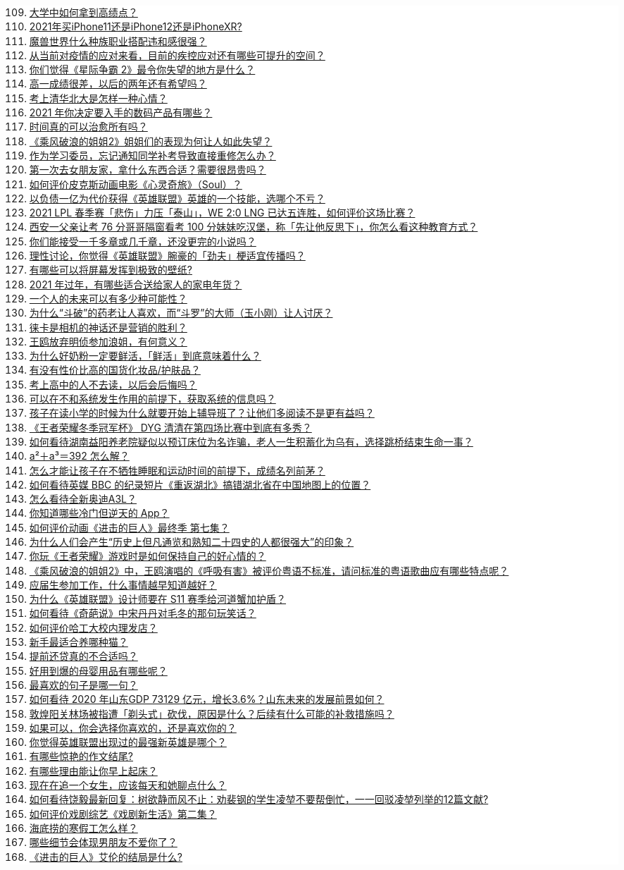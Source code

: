 109. [大学中如何拿到高绩点？](https://www.zhihu.com/question/40645474)
110. [2021年买iPhone11还是iPhone12还是iPhoneXR?](https://www.zhihu.com/question/439493182)
111. [魔兽世界什么种族职业搭配违和感很强？](https://www.zhihu.com/question/440474957)
112. [从当前对疫情的应对来看，目前的疾控应对还有哪些可提升的空间？](https://www.zhihu.com/question/432793247)
113. [你们觉得《星际争霸 2》最令你失望的地方是什么？](https://www.zhihu.com/question/432844077)
114. [高一成绩很差，以后的两年还有希望吗？](https://www.zhihu.com/question/307619945)
115. [考上清华北大是怎样一种心情？](https://www.zhihu.com/question/439692007)
116. [2021 年你决定要入手的数码产品有哪些？](https://www.zhihu.com/question/436883279)
117. [时间真的可以治愈所有吗？](https://www.zhihu.com/question/434313187)
118. [《乘风破浪的姐姐2》姐姐们的表现为何让人如此失望？](https://www.zhihu.com/question/440700900)
119. [作为学习委员，忘记通知同学补考导致直接重修怎么办？](https://www.zhihu.com/question/367786613)
120. [第一次去女朋友家，拿什么东西合适？需要很昂贵吗？](https://www.zhihu.com/question/335168600)
121. [如何评价皮克斯动画电影《心灵奇旅》（Soul）？](https://www.zhihu.com/question/332013569)
122. [以负债一亿为代价获得《英雄联盟》英雄的一个技能，选哪个不亏？](https://www.zhihu.com/question/435041190)
123. [2021 LPL 春季赛「悲伤」力压「泰山」，WE 2:0 LNG
     已达五连胜，如何评价这场比赛？](https://www.zhihu.com/question/440974741)
124. [西安一父亲让考 76 分哥哥隔窗看考 100
     分妹妹吃汉堡，称「先让他反思下」，你怎么看这种教育方式？](https://www.zhihu.com/question/440628513)
125. [你们能接受一千多章或几千章，还没更完的小说吗？](https://www.zhihu.com/question/437233447)
126. [理性讨论，你觉得《英雄联盟》腕豪的「劲夫」梗适宜传播吗？](https://www.zhihu.com/question/440615256)
127. [有哪些可以将屏幕发挥到极致的壁纸?](https://www.zhihu.com/question/325648700)
128. [2021 年过年，有哪些适合送给家人的家电年货？](https://www.zhihu.com/question/437321186)
129. [一个人的未来可以有多少种可能性？](https://www.zhihu.com/question/316251477)
130. [为什么“斗破”的药老让人喜欢，而“斗罗”的大师（玉小刚）让人讨厌？](https://www.zhihu.com/question/440621192)
131. [徕卡是相机的神话还是营销的胜利？](https://www.zhihu.com/question/20261150)
132. [王鸥放弃明侦参加浪姐，有何意义？](https://www.zhihu.com/question/438719198)
133. [为什么好奶粉一定要鲜活，「鲜活」到底意味着什么？](https://www.zhihu.com/question/440966770)
134. [有没有性价比高的国货化妆品/护肤品？](https://www.zhihu.com/question/299017653)
135. [考上高中的人不去读，以后会后悔吗？](https://www.zhihu.com/question/440712918)
136. [可以在不和系统发生作用的前提下，获取系统的信息吗？](https://www.zhihu.com/question/366090242)
137. [孩子在读小学的时候为什么就要开始上辅导班了？让他们多阅读不是更有益吗？](https://www.zhihu.com/question/431156947)
138. [《王者荣耀冬季冠军杯》 DYG 清清在第四场比赛中到底有多秀？](https://www.zhihu.com/question/440835273)
139. [如何看待湖南益阳养老院疑似以预订床位为名诈骗，老人一生积蓄化为乌有，选择跳桥结束生命一事？](https://www.zhihu.com/question/440757467)
140. [a²＋a³＝392 怎么解？](https://www.zhihu.com/question/357995704)
141. [怎么才能让孩子在不牺牲睡眠和运动时间的前提下，成绩名列前茅？](https://www.zhihu.com/question/430865519)
142. [如何看待英媒 BBC
     的纪录短片《重返湖北》搞错湖北省在中国地图上的位置？](https://www.zhihu.com/question/440835928)
143. [怎么看待全新奥迪A3L？](https://www.zhihu.com/question/433008636)
144. [你知道哪些冷门但逆天的 App？](https://www.zhihu.com/question/37524914)
145. [如何评价动画《进击的巨人》最终季 第七集？](https://www.zhihu.com/question/439902563)
146. [为什么人们会产生“历史上但凡通览和熟知二十四史的人都很强大”的印象？](https://www.zhihu.com/question/20368758)
147. [你玩《王者荣耀》游戏时是如何保持自己的好心情的？](https://www.zhihu.com/question/423133285)
148. [《乘风破浪的姐姐2》中，王鸥演唱的《呼吸有害》被评价粤语不标准，请问标准的粤语歌曲应有哪些特点呢？](https://www.zhihu.com/question/440617981)
149. [应届生参加工作，什么事情越早知道越好？](https://www.zhihu.com/question/407372614)
150. [为什么《英雄联盟》设计师要在 S11 赛季给河道蟹加护盾？](https://www.zhihu.com/question/440313826)
151. [如何看待《奇葩说》中宋丹丹对毛冬的那句玩笑话？](https://www.zhihu.com/question/440554419)
152. [如何评价哈工大校内理发店？](https://www.zhihu.com/question/428904736)
153. [新手最适合养哪种猫？](https://www.zhihu.com/question/362669725)
154. [提前还贷真的不合适吗？](https://www.zhihu.com/question/424662097)
155. [好用到爆的母婴用品有哪些呢？](https://www.zhihu.com/question/338131603)
156. [最喜欢的句子是哪一句？](https://www.zhihu.com/question/439918746)
157. [如何看待 2020 年山东GDP 73129
     亿元，增长3.6%？山东未来的发展前景如何？](https://www.zhihu.com/question/440769463)
158. [敦煌阳关林场被指遭「剃头式」砍伐，原因是什么？后续有什么可能的补救措施吗？](https://www.zhihu.com/question/440744049)
159. [如果可以，你会选择你喜欢的，还是喜欢你的？](https://www.zhihu.com/question/439214023)
160. [你觉得英雄联盟出现过的最强新英雄是哪个？](https://www.zhihu.com/question/440040325)
161. [有哪些惊艳的作文结尾?](https://www.zhihu.com/question/369181074)
162. [有哪些理由能让你早上起床？](https://www.zhihu.com/question/437292225)
163. [现在在追一个女生，应该每天和她聊点什么？](https://www.zhihu.com/question/369960957)
164. [如何看待饶毅最新回复：树欲静而风不止：劝裴钢的学生凌堃不要帮倒忙，一一回驳凌堃列举的12篇文献?](https://www.zhihu.com/question/440973221)
165. [如何评价戏剧综艺《戏剧新生活》第二集？](https://www.zhihu.com/question/440825144)
166. [海底捞的寒假工怎么样？](https://www.zhihu.com/question/303823226)
167. [哪些细节会体现男朋友不爱你了？](https://www.zhihu.com/question/265618616)
168. [《进击的巨人》艾伦的结局是什么?](https://www.zhihu.com/question/374082323)